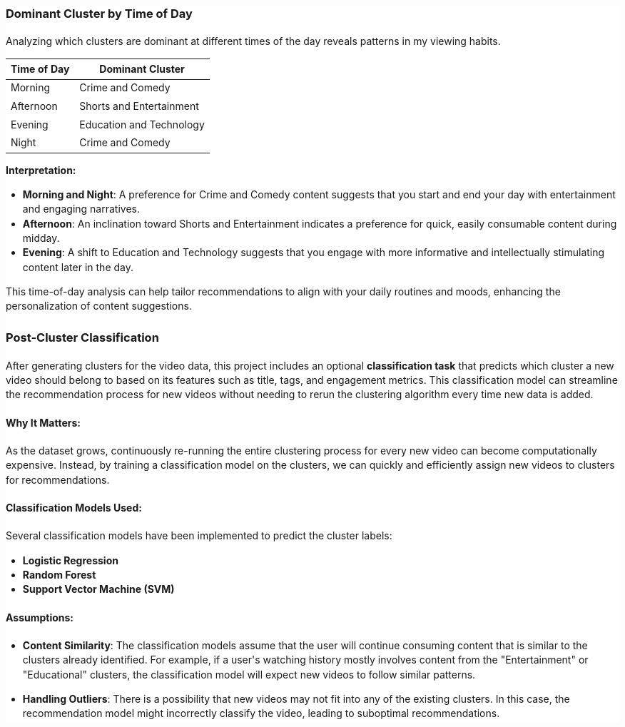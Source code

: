 ### Dominant Cluster by Time of Day

Analyzing which clusters are dominant at different times of the day reveals patterns in my viewing habits.

| Time of Day | Dominant Cluster         |
|-------------|--------------------------|
| Morning     | Crime and Comedy          |
| Afternoon   | Shorts and Entertainment  |
| Evening     | Education and Technology  |
| Night       | Crime and Comedy          |

**Interpretation:**

- **Morning and Night**: A preference for Crime and Comedy content suggests that you start and end your day with entertainment and engaging narratives.
- **Afternoon**: An inclination toward Shorts and Entertainment indicates a preference for quick, easily consumable content during midday.
- **Evening**: A shift to Education and Technology suggests that you engage with more informative and intellectually stimulating content later in the day.

This time-of-day analysis can help tailor recommendations to align with your daily routines and moods, enhancing the personalization of content suggestions.


### Post-Cluster Classification

After generating clusters for the video data, this project includes an optional **classification task** that predicts which cluster a new video should belong to based on its features such as title, tags, and engagement metrics. This classification model can streamline the recommendation process for new videos without needing to rerun the clustering algorithm every time new data is added.

#### Why It Matters:
As the dataset grows, continuously re-running the entire clustering process for every new video can become computationally expensive. Instead, by training a classification model on the clusters, we can quickly and efficiently assign new videos to clusters for recommendations.

#### Classification Models Used:
Several classification models have been implemented to predict the cluster labels:
- **Logistic Regression**
- **Random Forest**
- **Support Vector Machine (SVM)**

#### Assumptions:
- **Content Similarity**: The classification models assume that the user will continue consuming content that is similar to the clusters already identified. For example, if a user's watching history mostly involves content from the "Entertainment" or "Educational" clusters, the classification model will expect new videos to follow similar patterns.
  
- **Handling Outliers**: There is a possibility that new videos may not fit into any of the existing clusters. In this case, the recommendation model might incorrectly classify the video, leading to suboptimal recommendations.
